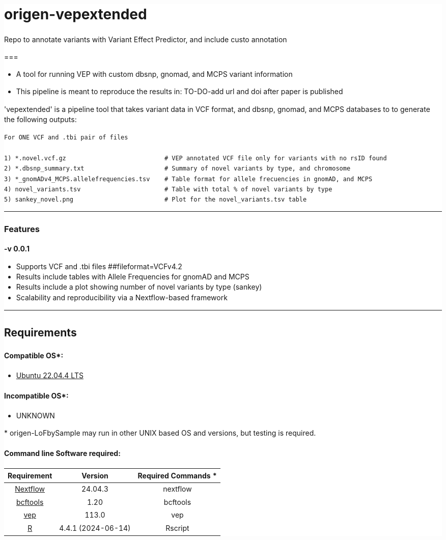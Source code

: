 # origen-vepextended
Repo to annotate variants with Variant Effect Predictor, and include custo annotation

===  

- A tool for running VEP with custom dbsnp,	gnomad, and MCPS variant information

- This pipeline is meant to reproduce the results in: TO-DO-add url and doi after paper is published

'vepextended' is a pipeline tool that takes variant data in VCF format, and dbsnp,	gnomad, and MCPS databases to to generate the following outputs:  

````
For ONE VCF and .tbi pair of files

1) *.novel.vcf.gz                           # VEP annotated VCF file only for variants with no rsID found
2) *.dbsnp_summary.txt                      # Summary of novel variants by type, and chromosome
3) *_gnomADv4_MCPS.allelefrequencies.tsv    # Table format for allele frecuencies in gnomAD, and MCPS
4) novel_variants.tsv                       # Table with total % of novel variants by type
5) sankey_novel.png                         # Plot for the novel_variants.tsv table

````
---

### Features
  **-v 0.0.1**

* Supports VCF and .tbi files ##fileformat=VCFv4.2
* Results include tables with Allele Frequencies for gnomAD and MCPS
* Results include a plot showing number of novel variants by type (sankey)
* Scalability and reproducibility via a Nextflow-based framework   

---

## Requirements
#### Compatible OS*:
* [Ubuntu 22.04.4 LTS](https://releases.ubuntu.com/focal/)

#### Incompatible OS*:
* UNKNOWN  

\* origen-LoFbySample may run in other UNIX based OS and versions, but testing is required.  

#### Command line Software required:
| Requirement | Version  | Required Commands * |
|:---------:|:--------:|:-------------------:|
| [Nextflow](https://www.nextflow.io/docs/latest/getstarted.html) | 24.04.3 | nextflow |
| [bcftools](https://anaconda.org/bioconda/bcftools) | 1.20 | bcftools |
| [vep](https://www.ensembl.org/info/docs/tools/vep/script/vep_download.html) | 113.0 | vep |
| [R](https://www.r-project.org/) | 4.4.1 (2024-06-14) | Rscript |
